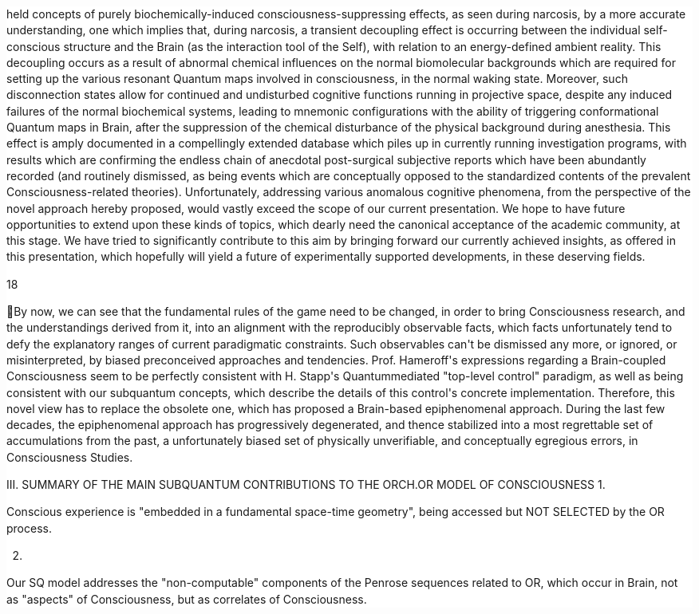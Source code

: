 held concepts of purely biochemically-induced consciousness-suppressing effects, as seen during
narcosis, by a more accurate understanding, one which implies that, during narcosis, a transient
decoupling effect is occurring between the individual self-conscious structure and the Brain (as the
interaction tool of the Self), with relation to an energy-defined ambient reality. This decoupling
occurs as a result of abnormal chemical influences on the normal biomolecular backgrounds which
are required for setting up the various resonant Quantum maps involved in consciousness, in the
normal waking state. Moreover, such disconnection states allow for continued and undisturbed
cognitive functions running in projective space, despite any induced failures of the normal
biochemical systems, leading to mnemonic configurations with the ability of triggering
conformational Quantum maps in Brain, after the suppression of the chemical disturbance of the
physical background during anesthesia. This effect is amply documented in a compellingly extended
database which piles up in currently running investigation programs, with results which are
confirming the endless chain of anecdotal post-surgical subjective reports which have been
abundantly recorded (and routinely dismissed, as being events which are conceptually opposed to
the standardized contents of the prevalent Consciousness-related theories).
Unfortunately, addressing various anomalous cognitive phenomena, from the perspective of the
novel approach hereby proposed, would vastly exceed the scope of our current presentation. We
hope to have future opportunities to extend upon these kinds of topics, which dearly need the
canonical acceptance of the academic community, at this stage. We have tried to significantly
contribute to this aim by bringing forward our currently achieved insights, as offered in this
presentation, which hopefully will yield a future of experimentally supported developments, in these
deserving fields.

18

By now, we can see that the fundamental rules of the game need to be changed, in order to bring
Consciousness research, and the understandings derived from it, into an alignment with the
reproducibly observable facts, which facts unfortunately tend to defy the explanatory ranges of
current paradigmatic constraints. Such observables can't be dismissed any more, or ignored, or
misinterpreted, by biased preconceived approaches and tendencies. Prof. Hameroff's expressions
regarding a Brain-coupled Consciousness seem to be perfectly consistent with H. Stapp's Quantummediated "top-level control" paradigm, as well as being consistent with our subquantum concepts,
which describe the details of this control's concrete implementation. Therefore, this novel view has
to replace the obsolete one, which has proposed a Brain-based epiphenomenal approach. During the
last few decades, the epiphenomenal approach has progressively degenerated, and thence stabilized
into a most regrettable set of accumulations from the past, a unfortunately biased set of physically
unverifiable, and conceptually egregious errors, in Consciousness Studies.

III. SUMMARY OF THE MAIN SUBQUANTUM CONTRIBUTIONS TO THE ORCH.OR MODEL
OF CONSCIOUSNESS
1.

Conscious experience is "embedded in a fundamental space-time geometry", being accessed
but NOT SELECTED by the OR process.

2.

Our SQ model addresses the "non-computable" components of the Penrose sequences related
to OR, which occur in Brain, not as "aspects" of Consciousness, but as correlates of
Consciousness.
